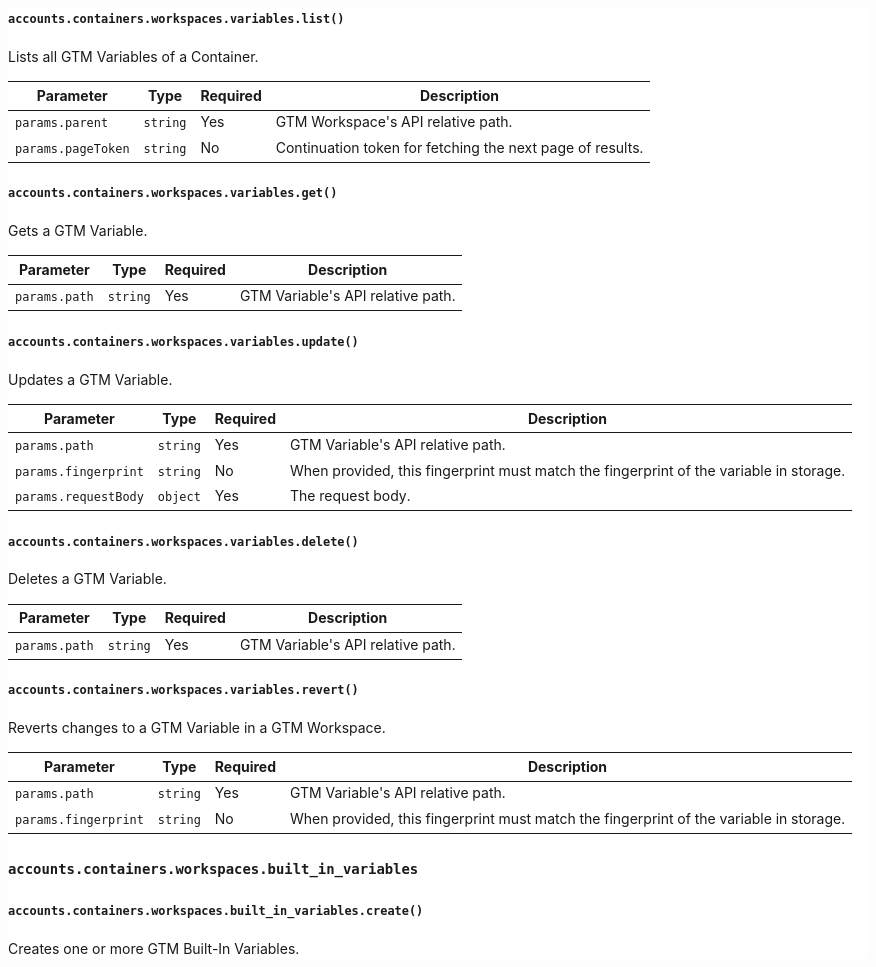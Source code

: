 #### `accounts.containers.workspaces.variables.list()`

Lists all GTM Variables of a Container.

| Parameter | Type | Required | Description |
|---|---|---|---|
| `params.parent` | `string` | Yes | GTM Workspace's API relative path. |
| `params.pageToken` | `string` | No | Continuation token for fetching the next page of results. |

#### `accounts.containers.workspaces.variables.get()`

Gets a GTM Variable.

| Parameter | Type | Required | Description |
|---|---|---|---|
| `params.path` | `string` | Yes | GTM Variable's API relative path. |

#### `accounts.containers.workspaces.variables.update()`

Updates a GTM Variable.

| Parameter | Type | Required | Description |
|---|---|---|---|
| `params.path` | `string` | Yes | GTM Variable's API relative path. |
| `params.fingerprint` | `string` | No | When provided, this fingerprint must match the fingerprint of the variable in storage. |
| `params.requestBody` | `object` | Yes | The request body. |

#### `accounts.containers.workspaces.variables.delete()`

Deletes a GTM Variable.

| Parameter | Type | Required | Description |
|---|---|---|---|
| `params.path` | `string` | Yes | GTM Variable's API relative path. |

#### `accounts.containers.workspaces.variables.revert()`

Reverts changes to a GTM Variable in a GTM Workspace.

| Parameter | Type | Required | Description |
|---|---|---|---|
| `params.path` | `string` | Yes | GTM Variable's API relative path. |
| `params.fingerprint` | `string` | No | When provided, this fingerprint must match the fingerprint of the variable in storage. |

### `accounts.containers.workspaces.built_in_variables`

#### `accounts.containers.workspaces.built_in_variables.create()`

Creates one or more GTM Built-In Variables.
